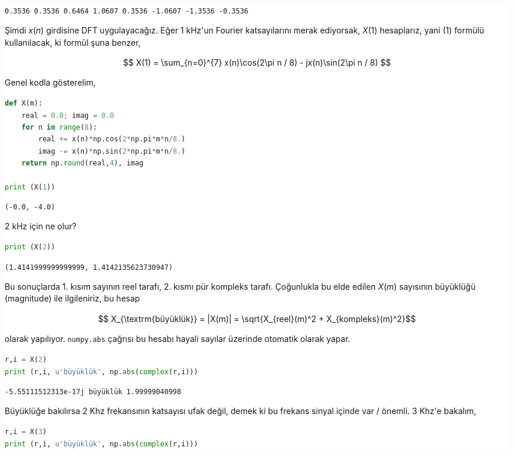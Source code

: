 ```
0.3536 0.3536 0.6464 1.0607 0.3536 -1.0607 -1.3536 -0.3536
```

Şimdi $x(n)$ girdisine DFT uygulayacağız. Eğer 1 kHz'un Fourier
katsayılarını merak ediyorsak, $X(1)$ hesaplarız, yani (1) formülü
kullanılacak, ki formül şuna benzer,

$$ X(1) = \sum_{n=0}^{7}  x(n)\cos(2\pi n / 8) - jx(n)\sin(2\pi n / 8) $$

Genel kodla gösterelim,

```python
def X(m):
    real = 0.0; imag = 0.0
    for n in range(8): 
        real += x(n)*np.cos(2*np.pi*m*n/8.)
        imag -= x(n)*np.sin(2*np.pi*m*n/8.)
    return np.round(real,4), imag

print (X(1))
```

```
(-0.0, -4.0)
```

2 kHz için ne olur?

```python
print (X(2))
```

```
(1.4141999999999999, 1.4142135623730947)
```

Bu sonuçlarda 1. kısım sayının reel tarafı, 2. kısmı pür kompleks
tarafı. Çoğunlukla bu elde edilen $X(m)$ sayısının büyüklüğü (magnitude) ile
ilgileniriz, bu hesap

$$ X_{\textrm{büyüklük}} = |X(m)| = \sqrt{X_{reel}(m)^2 + X_{kompleks}(m)^2}$$

olarak yapılıyor. `numpy.abs` çağrısı bu hesabı hayali sayılar
üzerinde otomatik olarak yapar.

```python
r,i = X(2)
print (r,i, u'büyüklük', np.abs(complex(r,i)))
```

```
-5.55111512313e-17j büyüklük 1.99999040998
```

Büyüklüğe bakılırsa 2 Khz frekansının katsayısı ufak değil, demek ki bu
frekans sinyal içinde var / önemli. 3 Khz'e bakalım,

```python
r,i = X(3)
print (r,i, u'büyüklük', np.abs(complex(r,i)))
```
